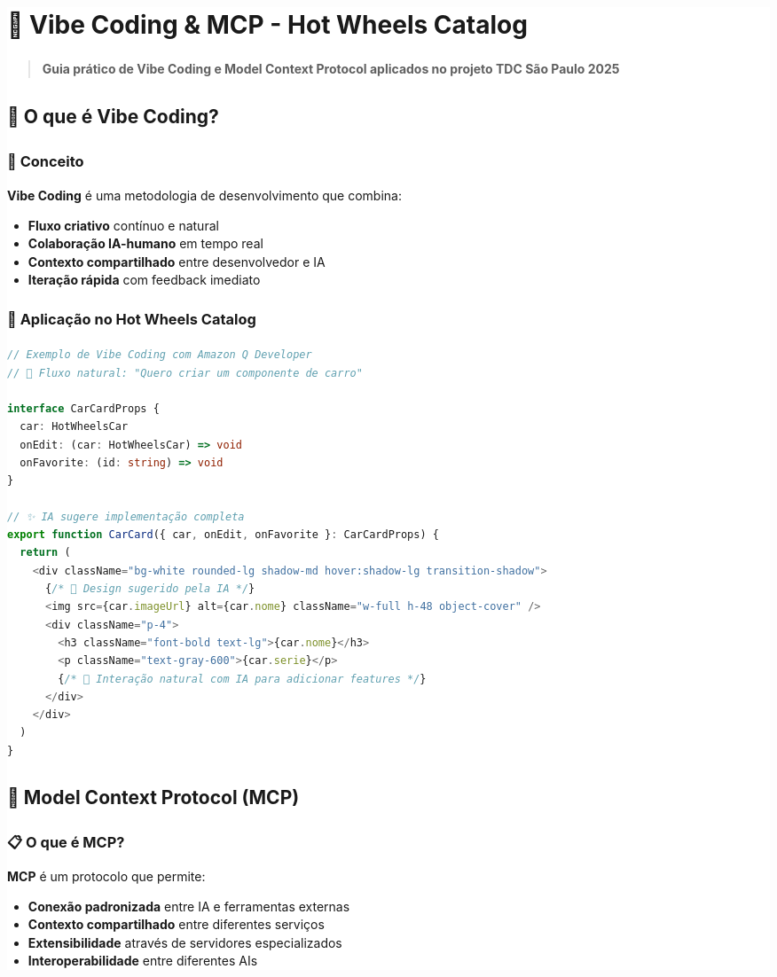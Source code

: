 # 🎵 Vibe Coding & MCP - Hot Wheels Catalog

> **Guia prático de Vibe Coding e Model Context Protocol aplicados no projeto TDC São Paulo 2025**

## 🎯 **O que é Vibe Coding?**

### 🎵 **Conceito**
**Vibe Coding** é uma metodologia de desenvolvimento que combina:
- **Fluxo criativo** contínuo e natural
- **Colaboração IA-humano** em tempo real
- **Contexto compartilhado** entre desenvolvedor e IA
- **Iteração rápida** com feedback imediato

### 🚀 **Aplicação no Hot Wheels Catalog**
```typescript
// Exemplo de Vibe Coding com Amazon Q Developer
// 🎵 Fluxo natural: "Quero criar um componente de carro"

interface CarCardProps {
  car: HotWheelsCar
  onEdit: (car: HotWheelsCar) => void
  onFavorite: (id: string) => void
}

// ✨ IA sugere implementação completa
export function CarCard({ car, onEdit, onFavorite }: CarCardProps) {
  return (
    <div className="bg-white rounded-lg shadow-md hover:shadow-lg transition-shadow">
      {/* 🎨 Design sugerido pela IA */}
      <img src={car.imageUrl} alt={car.nome} className="w-full h-48 object-cover" />
      <div className="p-4">
        <h3 className="font-bold text-lg">{car.nome}</h3>
        <p className="text-gray-600">{car.serie}</p>
        {/* 🔄 Interação natural com IA para adicionar features */}
      </div>
    </div>
  )
}
```

## 🔧 **Model Context Protocol (MCP)**

### 📋 **O que é MCP?**
**MCP** é um protocolo que permite:
- **Conexão padronizada** entre IA e ferramentas externas
- **Contexto compartilhado** entre diferentes serviços
- **Extensibilidade** através de servidores especializados
- **Interoperabilidade** entre diferentes AIs
